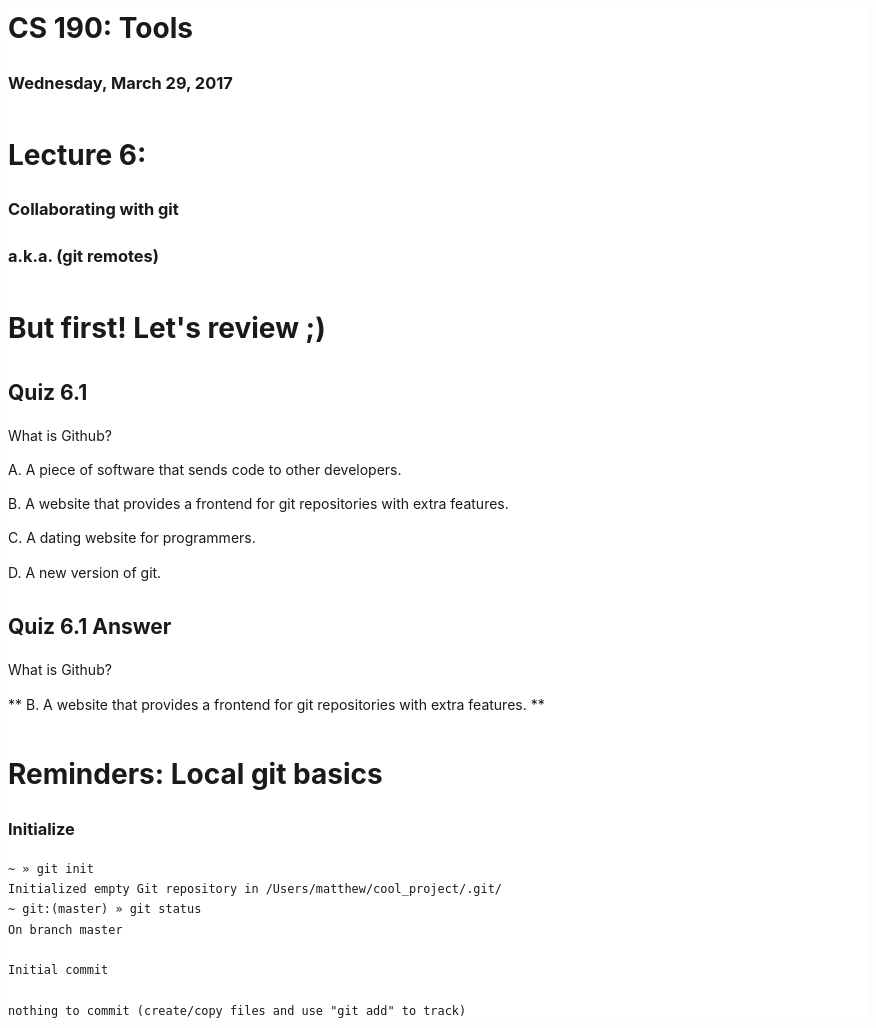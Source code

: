 # CS 190: Tools
### Wednesday, March 29, 2017




# Lecture 6:
### Collaborating with git 
### a.k.a. (git remotes)



# But first! Let's review ;) 


## Quiz 6.1
What is Github?

A. A piece of software that sends code to other developers.

B. A website that provides a frontend for git repositories with extra features.

C. A dating website for programmers.

D. A new version of git.
<br>


## Quiz 6.1 Answer
What is Github?

** B. A website that provides a frontend for git repositories with extra features. **


# Reminders: Local git basics 


### Initialize
```
~ » git init
Initialized empty Git repository in /Users/matthew/cool_project/.git/
~ git:(master) » git status
On branch master

Initial commit

nothing to commit (create/copy files and use "git add" to track)
```

